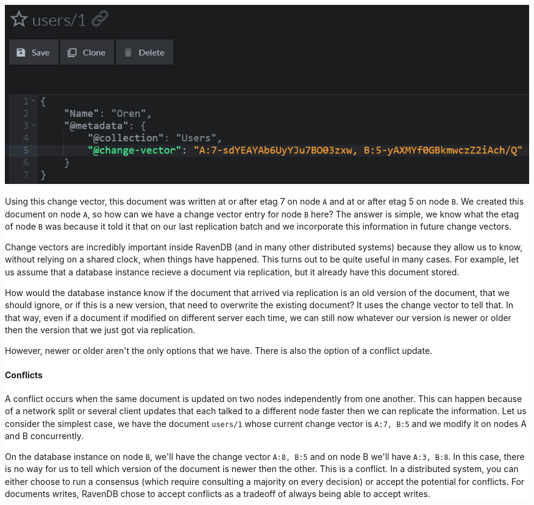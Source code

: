 ![A document change vector in a cluster](./Ch06/img11.png)

Using this change vector, this document was written at or after etag 7 on node `A` and at or after etag 5 on node `B`. We created this document 
on node `A`, so how can we have a change vector entry for node `B` here? The answer is simple, we know
what the etag of node `B` was because it told it that on our last replication batch and we incorporate this information in future change vectors.

Change vectors are incredibly important inside RavenDB (and in many other distributed systems) because they allow us to know, without relying
on a shared clock, when things have happened. This turns out to be quite useful in many cases. For example, let us assume that a database 
instance recieve a document via replication, but it already have this document stored.

How would the database instance know if the document that arrived via replication is an old version of the document, that we should ignore, or
if this is a new version, that need to overwrite the existing document? It uses the change vector to tell that. In that way, even if a document
if modified on different server each time, we can still now whatever our version is newer or older then the version that we just got via 
replication.

However, newer or older aren't the only options that we have. There is also the option of a conflict update. 

#### Conflicts

A conflict occurs when the same document is updated on two nodes independently from one another. This can happen because of a network split or
several client updates that each talked to a different node faster then we can replicate the information. Let us consider the simplest case, we
have the document `users/1` whose current change vector is `A:7, B:5` and we modify it on nodes A and B concurrently. 

On the database instance on node `B`, we'll have the change vector `A:8, B:5` and on node B we'll have `A:3, B:8`. In this case, there is no way
for us to tell which version of the document is newer then the other. This is a conflict. In a distributed system, you can either choose to run a 
consensus (which require consulting a majority on every decision) or accept the potential for conflicts. For documents writes, RavenDB chose to 
accept conflicts as a tradeoff of always being able to accept writes.
